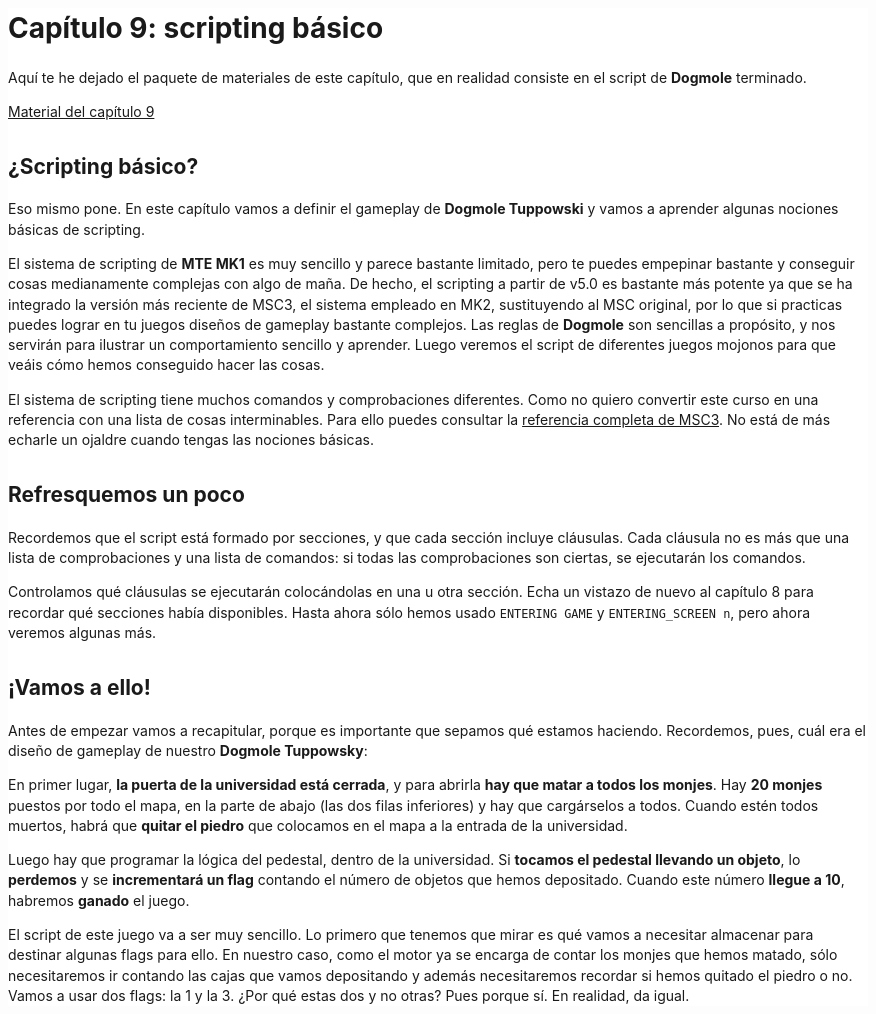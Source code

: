 # Capítulo 9: scripting básico

Aquí te he dejado el paquete de materiales de este capítulo, que en realidad consiste en el script de **Dogmole** terminado.

[Material del capítulo 9](https://raw.githubusercontent.com/mojontwins/MK1/master/docs/wiki-zip/churreratut-capitulo9.zip)

## ¿Scripting básico?

Eso mismo pone. En este capítulo vamos a definir el gameplay de **Dogmole Tuppowski** y vamos a aprender algunas nociones básicas de scripting.

El sistema de scripting de **MTE MK1** es muy sencillo y parece bastante limitado, pero te puedes empepinar bastante y conseguir cosas medianamente complejas con algo de maña. De hecho, el scripting a partir de v5.0 es bastante más potente ya que se ha integrado la versión más reciente de MSC3, el sistema empleado en MK2, sustituyendo al MSC original, por lo que si practicas puedes lograr en tu juegos diseños de gameplay bastante complejos. Las reglas de **Dogmole** son sencillas a propósito, y nos servirán para ilustrar un comportamiento sencillo y aprender. Luego veremos el script de diferentes juegos mojonos para que veáis cómo hemos conseguido hacer las cosas.

El sistema de scripting tiene muchos comandos y comprobaciones diferentes. Como no quiero convertir este curso en una referencia con una lista de cosas interminables. Para ello puedes consultar la [referencia completa de MSC3](https://github.com/mojontwins/MK1/blob/master/docs/scripting.md). No está de más echarle un ojaldre cuando tengas las nociones básicas.

## Refresquemos un poco

Recordemos que el script está formado por secciones, y que cada sección incluye cláusulas. Cada cláusula no es más que una lista de comprobaciones y una lista de comandos: si todas las comprobaciones son ciertas, se ejecutarán los comandos.

Controlamos qué cláusulas se ejecutarán colocándolas en una u otra sección. Echa un vistazo de nuevo al capítulo 8 para recordar qué secciones había disponibles. Hasta ahora sólo hemos usado `ENTERING GAME` y `ENTERING_SCREEN n`, pero ahora veremos algunas más.

## ¡Vamos a ello!

Antes de empezar vamos a recapitular, porque es importante que sepamos qué estamos haciendo. Recordemos, pues, cuál era el diseño de gameplay de nuestro **Dogmole Tuppowsky**:

En primer lugar, **la puerta de la universidad está cerrada**, y para abrirla **hay que matar a todos los monjes**. Hay **20 monjes** puestos por todo el mapa, en la parte de abajo (las dos filas inferiores) y hay que cargárselos a todos. Cuando estén todos muertos, habrá que **quitar el piedro** que colocamos en el mapa a la entrada de la universidad.

Luego hay que programar la lógica del pedestal, dentro de la universidad. Si **tocamos el pedestal llevando un objeto**, lo **perdemos** y se **incrementará un flag** contando el número de objetos que hemos depositado. Cuando este número **llegue a 10**, habremos **ganado** el juego.

El script de este juego va a ser muy sencillo. Lo primero que tenemos que mirar es qué vamos a necesitar almacenar para destinar algunas flags para ello. En nuestro caso, como el motor ya se encarga de contar los monjes que hemos matado, sólo necesitaremos ir contando las cajas que vamos depositando y además necesitaremos recordar si hemos quitado el piedro o no. Vamos a usar dos flags: la 1 y la 3. ¿Por qué estas dos y no otras? Pues porque sí. En realidad, da igual.
